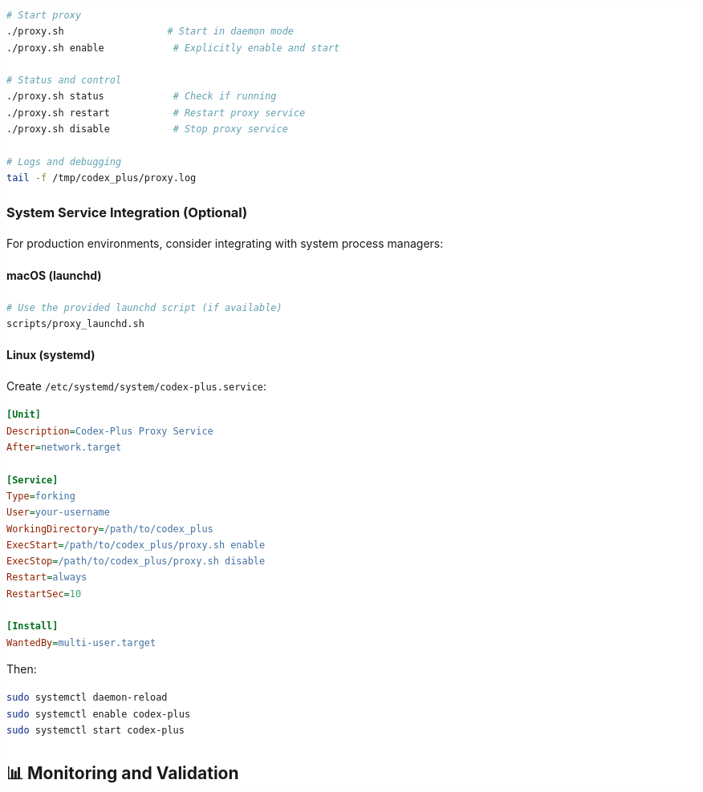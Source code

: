 ```bash
# Start proxy
./proxy.sh                  # Start in daemon mode
./proxy.sh enable            # Explicitly enable and start

# Status and control
./proxy.sh status            # Check if running
./proxy.sh restart           # Restart proxy service
./proxy.sh disable           # Stop proxy service

# Logs and debugging
tail -f /tmp/codex_plus/proxy.log
```

### System Service Integration (Optional)

For production environments, consider integrating with system process managers:

#### macOS (launchd)
```bash
# Use the provided launchd script (if available)
scripts/proxy_launchd.sh
```

#### Linux (systemd)
Create `/etc/systemd/system/codex-plus.service`:
```ini
[Unit]
Description=Codex-Plus Proxy Service
After=network.target

[Service]
Type=forking
User=your-username
WorkingDirectory=/path/to/codex_plus
ExecStart=/path/to/codex_plus/proxy.sh enable
ExecStop=/path/to/codex_plus/proxy.sh disable
Restart=always
RestartSec=10

[Install]
WantedBy=multi-user.target
```

Then:
```bash
sudo systemctl daemon-reload
sudo systemctl enable codex-plus
sudo systemctl start codex-plus
```

## 📊 Monitoring and Validation
